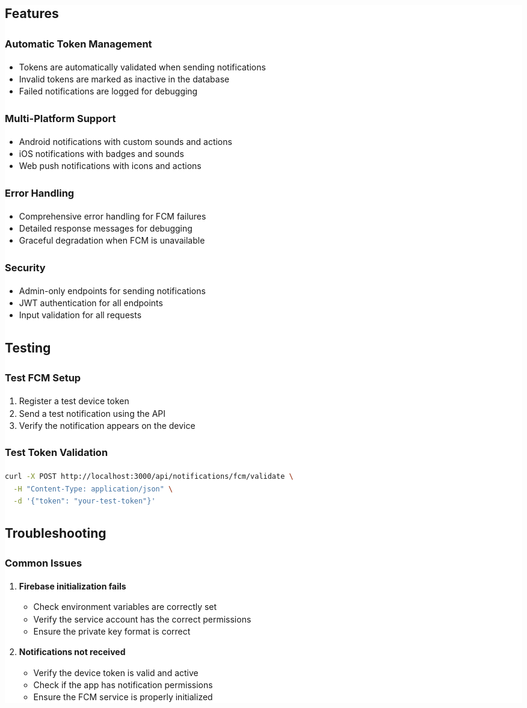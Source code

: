 ## Features

### Automatic Token Management
- Tokens are automatically validated when sending notifications
- Invalid tokens are marked as inactive in the database
- Failed notifications are logged for debugging

### Multi-Platform Support
- Android notifications with custom sounds and actions
- iOS notifications with badges and sounds
- Web push notifications with icons and actions

### Error Handling
- Comprehensive error handling for FCM failures
- Detailed response messages for debugging
- Graceful degradation when FCM is unavailable

### Security
- Admin-only endpoints for sending notifications
- JWT authentication for all endpoints
- Input validation for all requests

## Testing

### Test FCM Setup
1. Register a test device token
2. Send a test notification using the API
3. Verify the notification appears on the device

### Test Token Validation
```bash
curl -X POST http://localhost:3000/api/notifications/fcm/validate \
  -H "Content-Type: application/json" \
  -d '{"token": "your-test-token"}'
```

## Troubleshooting

### Common Issues

1. **Firebase initialization fails**
   - Check environment variables are correctly set
   - Verify the service account has the correct permissions
   - Ensure the private key format is correct

2. **Notifications not received**
   - Verify the device token is valid and active
   - Check if the app has notification permissions
   - Ensure the FCM service is properly initialized
